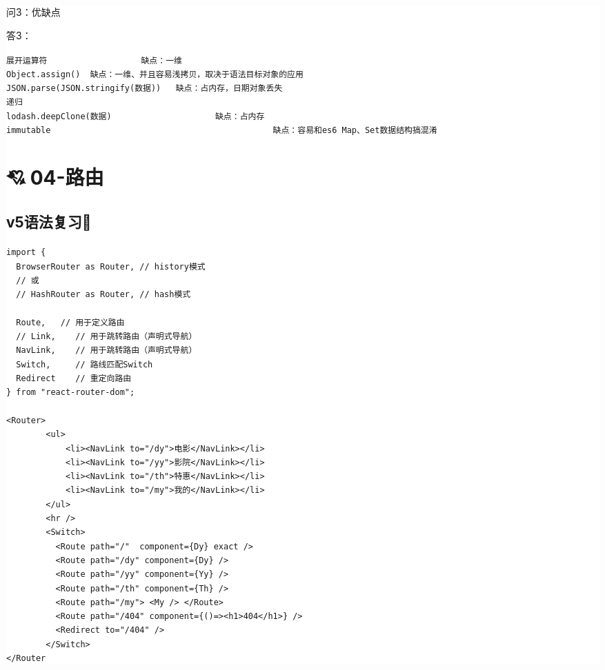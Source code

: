 问3：优缺点

答3：

```
展开运算符					缺点：一维
Object.assign()  缺点：一维、并且容易浅拷贝，取决于语法目标对象的应用
JSON.parse(JSON.stringify(数据))   缺点：占内存，日期对象丢失
递归						
lodash.deepClone(数据)				     缺点：占内存
immutable  											  缺点：容易和es6 Map、Set数据结构搞混淆
```









# 💘 04-路由

## v5语法复习🌛 

```
import {
  BrowserRouter as Router, // history模式
  // 或
  // HashRouter as Router, // hash模式
  
  Route,   // 用于定义路由
  // Link,    // 用于跳转路由（声明式导航）
  NavLink,    // 用于跳转路由（声明式导航）
  Switch,     // 路线匹配Switch
  Redirect    // 重定向路由
} from "react-router-dom";

<Router>
        <ul>
            <li><NavLink to="/dy">电影</NavLink></li>
            <li><NavLink to="/yy">影院</NavLink></li>
            <li><NavLink to="/th">特惠</NavLink></li>
            <li><NavLink to="/my">我的</NavLink></li>
        </ul>
        <hr />
        <Switch>
          <Route path="/"  component={Dy} exact />
          <Route path="/dy" component={Dy} />
          <Route path="/yy" component={Yy} />
          <Route path="/th" component={Th} />
          <Route path="/my"> <My /> </Route>
          <Route path="/404" component={()=><h1>404</h1>} />
          <Redirect to="/404" />
        </Switch>
</Router
```
